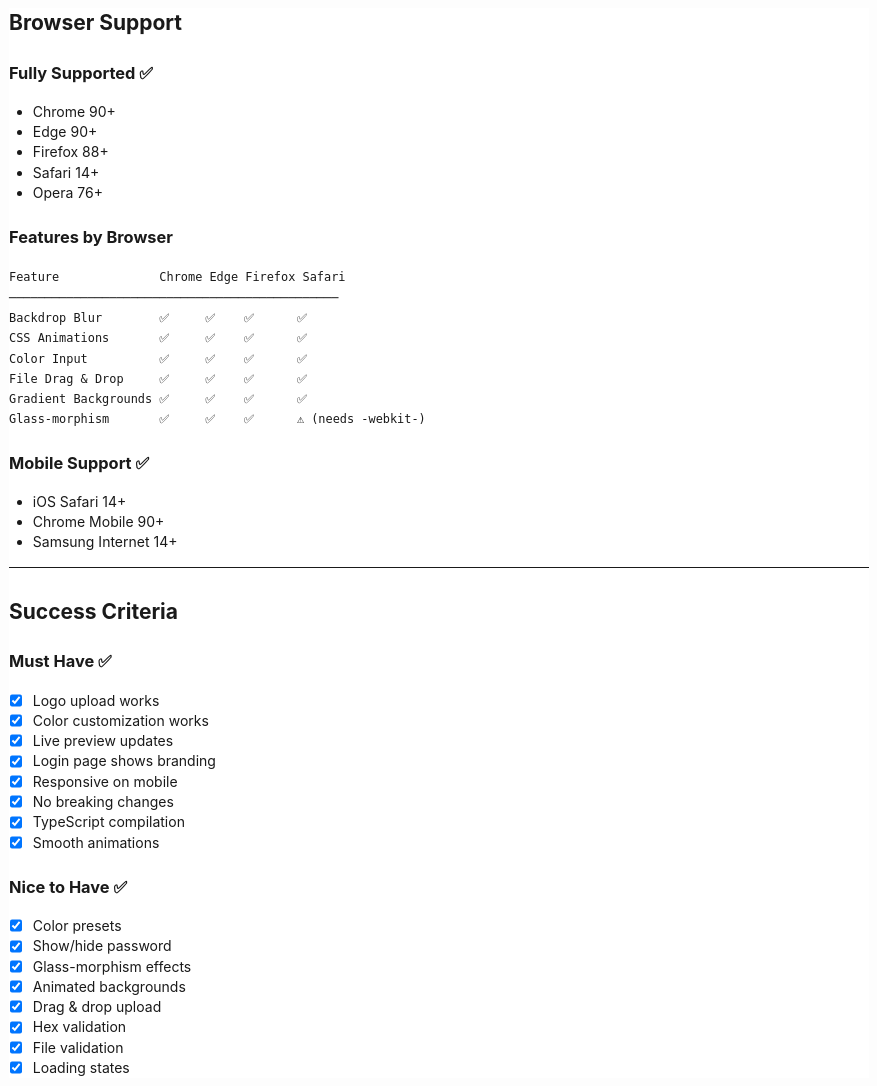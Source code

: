 
## Browser Support

### Fully Supported ✅
- Chrome 90+
- Edge 90+
- Firefox 88+
- Safari 14+
- Opera 76+

### Features by Browser
```
Feature              Chrome Edge Firefox Safari
──────────────────────────────────────────────
Backdrop Blur        ✅     ✅    ✅      ✅
CSS Animations       ✅     ✅    ✅      ✅
Color Input          ✅     ✅    ✅      ✅
File Drag & Drop     ✅     ✅    ✅      ✅
Gradient Backgrounds ✅     ✅    ✅      ✅
Glass-morphism       ✅     ✅    ✅      ⚠️ (needs -webkit-)
```

### Mobile Support ✅
- iOS Safari 14+
- Chrome Mobile 90+
- Samsung Internet 14+

---

## Success Criteria

### Must Have ✅
- [x] Logo upload works
- [x] Color customization works
- [x] Live preview updates
- [x] Login page shows branding
- [x] Responsive on mobile
- [x] No breaking changes
- [x] TypeScript compilation
- [x] Smooth animations

### Nice to Have ✅
- [x] Color presets
- [x] Show/hide password
- [x] Glass-morphism effects
- [x] Animated backgrounds
- [x] Drag & drop upload
- [x] Hex validation
- [x] File validation
- [x] Loading states
